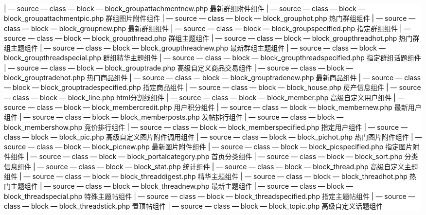| — source  — class  —  block  —  block_groupattachmentnew.php  最新群组附件组件
| — source  — class  —  block  —  block_groupattachmentpic.php  群组图片附件组件
| — source  — class  —  block  —  block_grouphot.php  热门群组组件
| — source  — class  —  block  —  block_groupnew.php  最新群组组件
| — source  — class  —  block  —  block_groupspecified.php 指定群组组件
| — source  — class  —  block  —  block_groupthread.php  群组主题组件
| — source  — class  —  block  —  block_groupthreadhot.php  热门群组主题组件
| — source  — class  —  block  —  block_groupthreadnew.php  最新群组主题组件
| — source  — class  —  block  —  block_groupthreadspecial.php  群组精华主题组件
| — source  — class  —  block  —  block_groupthreadspecified.php 指定群组话题组件
| — source  — class  —  block  —  block_grouptrade.php 高级自定义商品交易组件
| — source  — class  —  block  —  block_grouptradehot.php  热门商品组件
| — source  — class  —  block  —  block_grouptradenew.php  最新商品组件
| — source  — class  —  block  —  block_grouptradespecified.php  指定商品组件
| — source  — class  —  block  —  block_house.php  房产信息组件
| — source  — class  —  block  —  block_line.php  html分割线组件
| — source  — class  —  block  —  block_member.php  高级自定义用户组件
| — source  — class  —  block  —  block_membercredit.php  用户积分组件
| — source  — class  —  block  —  block_membernew.php  最新用户组件
| — source  — class  —  block  —  block_memberposts.php  发帖排行组件
| — source  — class  —  block  —  block_membershow.php 竞价排行组件
| — source  — class  —  block  —  block_memberspecified.php  指定用户组件
| — source  — class  —  block  —  block_pic.php  高级自定义图片附件调用组件
| — source  — class  —  block  —  block_pichot.php  热门图片附件组件
| — source  — class  —  block  —  block_picnew.php  最新图片附件组件
| — source  — class  —  block  —  block_picspecified.php  指定图片附件组件
| — source  — class  —  block  —  block_portalcategory.php 首页分类组件
| — source  — class  —  block  —  block_sort.php  分类信息组件
| — source  — class  —  block  —  block_stat.php  统计组件
| — source  — class  —  block  —  block_thread.php  高级自定义主题组件
| — source  — class  —  block  —  block_threaddigest.php  精华主题组件
| — source  — class  —  block  —  block_threadhot.php  热门主题组件
| — source  — class  —  block  —  block_threadnew.php  最新主题组件
| — source  — class  —  block  —  block_threadspecial.php  特殊主题帖组件
| — source  — class  —  block  —  block_threadspecified.php  指定主题帖组件
| — source  — class  —  block  —  block_threadstick.php  置顶帖组件
| — source  — class  —  block  —  block_topic.php  高级自定义话题组件